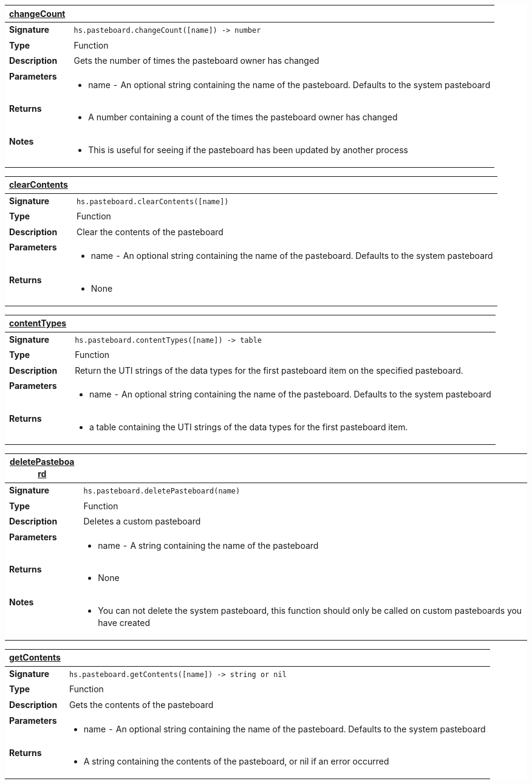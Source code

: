 | [changeCount](#changeCount)         |                                                                                     |
| --------------------------------------------|-------------------------------------------------------------------------------------|
| **Signature**                               | `hs.pasteboard.changeCount([name]) -> number`                                                                    |
| **Type**                                    | Function                                                                     |
| **Description**                             | Gets the number of times the pasteboard owner has changed                                                                     |
| **Parameters**                              | <ul><li>name - An optional string containing the name of the pasteboard. Defaults to the system pasteboard</li></ul> |
| **Returns**                                 | <ul><li>A number containing a count of the times the pasteboard owner has changed</li></ul>          |
| **Notes**                                   | <ul><li>This is useful for seeing if the pasteboard has been updated by another process</li></ul>                |

| [clearContents](#clearContents)         |                                                                                     |
| --------------------------------------------|-------------------------------------------------------------------------------------|
| **Signature**                               | `hs.pasteboard.clearContents([name])`                                                                    |
| **Type**                                    | Function                                                                     |
| **Description**                             | Clear the contents of the pasteboard                                                                     |
| **Parameters**                              | <ul><li>name - An optional string containing the name of the pasteboard. Defaults to the system pasteboard</li></ul> |
| **Returns**                                 | <ul><li>None</li></ul>          |

| [contentTypes](#contentTypes)         |                                                                                     |
| --------------------------------------------|-------------------------------------------------------------------------------------|
| **Signature**                               | `hs.pasteboard.contentTypes([name]) -> table`                                                                    |
| **Type**                                    | Function                                                                     |
| **Description**                             | Return the UTI strings of the data types for the first pasteboard item on the specified pasteboard.                                                                     |
| **Parameters**                              | <ul><li>name - An optional string containing the name of the pasteboard. Defaults to the system pasteboard</li></ul> |
| **Returns**                                 | <ul><li>a table containing the UTI strings of the data types for the first pasteboard item.</li></ul>          |

| [deletePasteboard](#deletePasteboard)         |                                                                                     |
| --------------------------------------------|-------------------------------------------------------------------------------------|
| **Signature**                               | `hs.pasteboard.deletePasteboard(name)`                                                                    |
| **Type**                                    | Function                                                                     |
| **Description**                             | Deletes a custom pasteboard                                                                     |
| **Parameters**                              | <ul><li>name - A string containing the name of the pasteboard</li></ul> |
| **Returns**                                 | <ul><li>None</li></ul>          |
| **Notes**                                   | <ul><li>You can not delete the system pasteboard, this function should only be called on custom pasteboards you have created</li></ul>                |

| [getContents](#getContents)         |                                                                                     |
| --------------------------------------------|-------------------------------------------------------------------------------------|
| **Signature**                               | `hs.pasteboard.getContents([name]) -> string or nil`                                                                    |
| **Type**                                    | Function                                                                     |
| **Description**                             | Gets the contents of the pasteboard                                                                     |
| **Parameters**                              | <ul><li>name - An optional string containing the name of the pasteboard. Defaults to the system pasteboard</li></ul> |
| **Returns**                                 | <ul><li>A string containing the contents of the pasteboard, or nil if an error occurred</li></ul>          |
